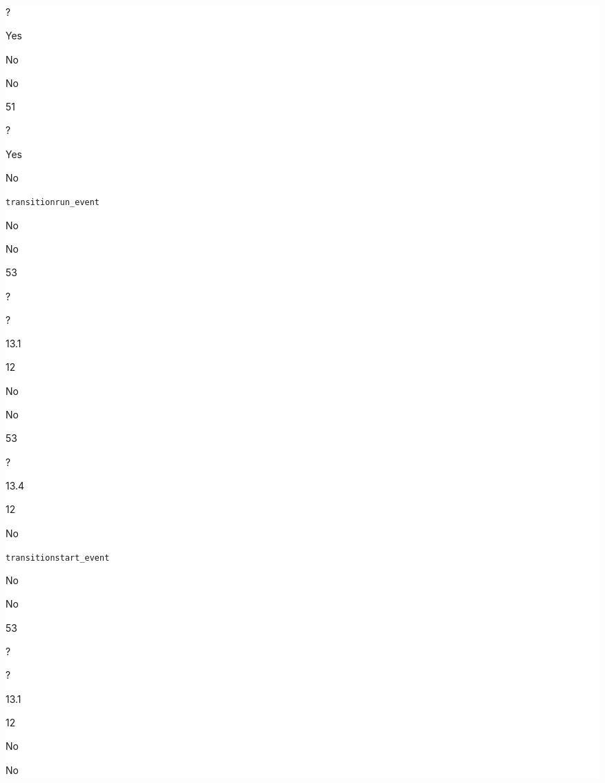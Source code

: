?

Yes

No

No

51

?

Yes

No

`transitionrun_event`

No

No

53

?

?

13.1

12

No

No

53

?

13.4

12

No

`transitionstart_event`

No

No

53

?

?

13.1

12

No

No
